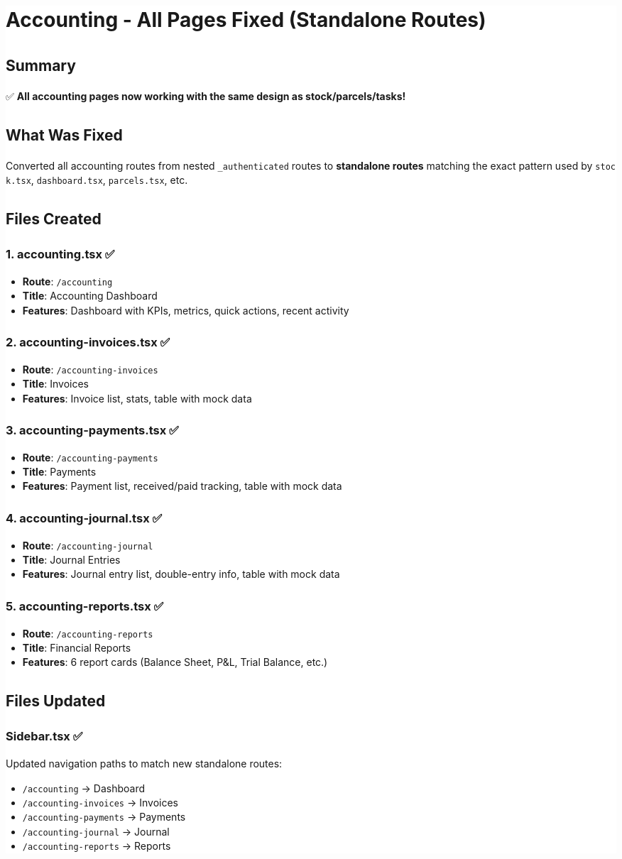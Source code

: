 # Accounting - All Pages Fixed (Standalone Routes)

## Summary

✅ **All accounting pages now working with the same design as stock/parcels/tasks!**

## What Was Fixed

Converted all accounting routes from nested `_authenticated` routes to **standalone routes** matching the exact pattern used by `stock.tsx`, `dashboard.tsx`, `parcels.tsx`, etc.

## Files Created

### 1. accounting.tsx ✅
- **Route**: `/accounting`
- **Title**: Accounting Dashboard
- **Features**: Dashboard with KPIs, metrics, quick actions, recent activity

### 2. accounting-invoices.tsx ✅
- **Route**: `/accounting-invoices`
- **Title**: Invoices
- **Features**: Invoice list, stats, table with mock data

### 3. accounting-payments.tsx ✅
- **Route**: `/accounting-payments`
- **Title**: Payments
- **Features**: Payment list, received/paid tracking, table with mock data

### 4. accounting-journal.tsx ✅
- **Route**: `/accounting-journal`
- **Title**: Journal Entries
- **Features**: Journal entry list, double-entry info, table with mock data

### 5. accounting-reports.tsx ✅
- **Route**: `/accounting-reports`
- **Title**: Financial Reports
- **Features**: 6 report cards (Balance Sheet, P&L, Trial Balance, etc.)

## Files Updated

### Sidebar.tsx ✅
Updated navigation paths to match new standalone routes:
- `/accounting` → Dashboard
- `/accounting-invoices` → Invoices
- `/accounting-payments` → Payments
- `/accounting-journal` → Journal
- `/accounting-reports` → Reports

